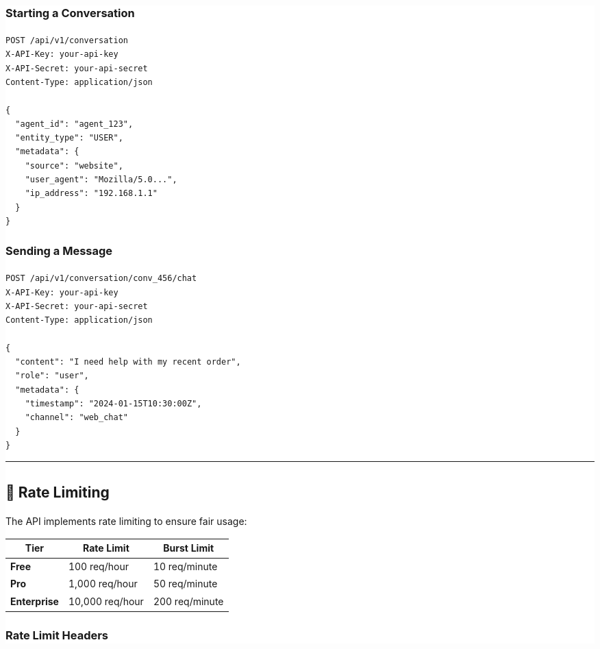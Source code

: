 ### Starting a Conversation

```http
POST /api/v1/conversation
X-API-Key: your-api-key
X-API-Secret: your-api-secret
Content-Type: application/json

{
  "agent_id": "agent_123",
  "entity_type": "USER",
  "metadata": {
    "source": "website",
    "user_agent": "Mozilla/5.0...",
    "ip_address": "192.168.1.1"
  }
}
```

### Sending a Message

```http
POST /api/v1/conversation/conv_456/chat
X-API-Key: your-api-key
X-API-Secret: your-api-secret
Content-Type: application/json

{
  "content": "I need help with my recent order",
  "role": "user",
  "metadata": {
    "timestamp": "2024-01-15T10:30:00Z",
    "channel": "web_chat"
  }
}
```

---

## 🔄 Rate Limiting

The API implements rate limiting to ensure fair usage:

| Tier | Rate Limit | Burst Limit |
|------|------------|-------------|
| **Free** | 100 req/hour | 10 req/minute |
| **Pro** | 1,000 req/hour | 50 req/minute |
| **Enterprise** | 10,000 req/hour | 200 req/minute |

### Rate Limit Headers
